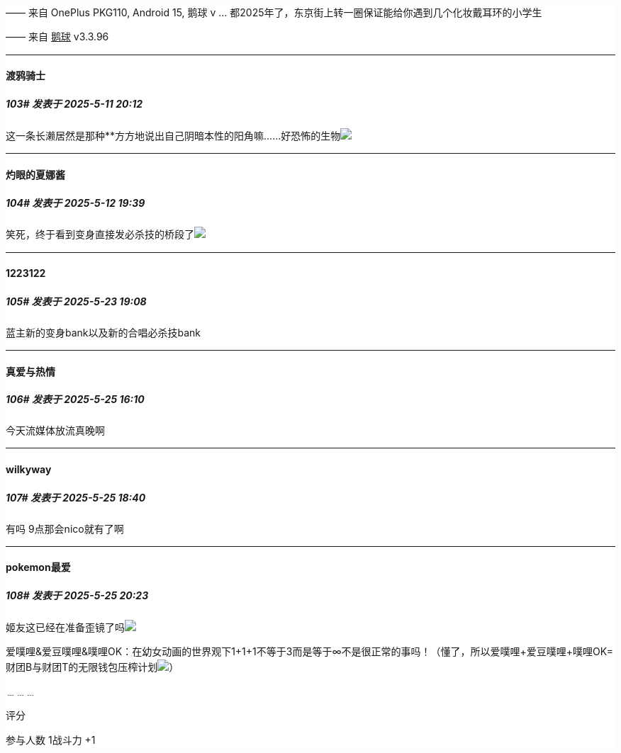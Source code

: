 —— 来自 OnePlus PKG110, Android 15, 鹅球 v ...</blockquote>
都2025年了，东京街上转一圈保证能给你遇到几个化妆戴耳环的小学生

—— 来自 [鹅球](https://www.pgyer.com/GcUxKd4w) v3.3.96

*****

####  渡鸦骑士  
##### 103#       发表于 2025-5-11 20:12

这一条长濑居然是那种**方方地说出自己阴暗本性的阳角嘛……好恐怖的生物<img src="https://static.stage1st.com/image/smiley/face2017/012.png" referrerpolicy="no-referrer">

*****

####  灼眼的夏娜酱  
##### 104#       发表于 2025-5-12 19:39

笑死，终于看到变身直接发必杀技的桥段了<img src="https://static.stage1st.com/image/smiley/face2017/066.png" referrerpolicy="no-referrer">

*****

####  1223122  
##### 105#       发表于 2025-5-23 19:08

蓝主新的变身bank以及新的合唱必杀技bank

*****

####  真爱与热情  
##### 106#       发表于 2025-5-25 16:10

今天流媒体放流真晚啊

*****

####  wilkyway  
##### 107#       发表于 2025-5-25 18:40

有吗 9点那会nico就有了啊

*****

####  pokemon最爱  
##### 108#       发表于 2025-5-25 20:23

姬友这已经在准备歪镜了吗<img src="https://static.stage1st.com/image/smiley/face2017/067.png" referrerpolicy="no-referrer">

爱噗哩&amp;爱豆噗哩&amp;噗哩OK：在幼女动画的世界观下1+1+1不等于3而是等于∞不是很正常的事吗！（懂了，所以爱噗哩+爱豆噗哩+噗哩OK=财团B与财团T的无限钱包压榨计划<img src="https://static.stage1st.com/image/smiley/face2017/037.png" referrerpolicy="no-referrer">）

﹍﹍﹍

评分

 参与人数 1战斗力 +1

